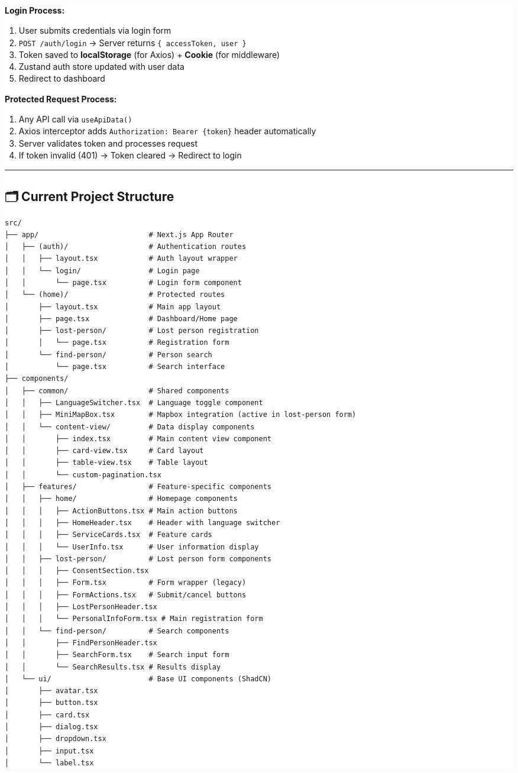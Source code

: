 **Login Process:**
1. User submits credentials via login form
2. `POST /auth/login` → Server returns `{ accessToken, user }`
3. Token saved to **localStorage** (for Axios) + **Cookie** (for middleware)
4. Zustand auth store updated with user data
5. Redirect to dashboard

**Protected Request Process:**
1. Any API call via `useApiData()`
2. Axios interceptor adds `Authorization: Bearer {token}` header automatically
3. Server validates token and processes request
4. If token invalid (401) → Token cleared → Redirect to login

---

## 🗂 Current Project Structure

```
src/
├── app/                          # Next.js App Router
│   ├── (auth)/                   # Authentication routes
│   │   ├── layout.tsx            # Auth layout wrapper
│   │   └── login/                # Login page
│   │       └── page.tsx          # Login form component
│   └── (home)/                   # Protected routes
│       ├── layout.tsx            # Main app layout
│       ├── page.tsx              # Dashboard/Home page
│       ├── lost-person/          # Lost person registration
│       │   └── page.tsx          # Registration form
│       └── find-person/          # Person search
│           └── page.tsx          # Search interface
├── components/
│   ├── common/                   # Shared components
│   │   ├── LanguageSwitcher.tsx  # Language toggle component
│   │   ├── MiniMapBox.tsx        # Mapbox integration (active in lost-person form)
│   │   └── content-view/         # Data display components
│   │       ├── index.tsx         # Main content view component
│   │       ├── card-view.tsx     # Card layout
│   │       ├── table-view.tsx    # Table layout
│   │       └── custom-pagination.tsx
│   ├── features/                 # Feature-specific components
│   │   ├── home/                 # Homepage components
│   │   │   ├── ActionButtons.tsx # Main action buttons
│   │   │   ├── HomeHeader.tsx    # Header with language switcher
│   │   │   ├── ServiceCards.tsx  # Feature cards
│   │   │   └── UserInfo.tsx      # User information display
│   │   ├── lost-person/          # Lost person form components
│   │   │   ├── ConsentSection.tsx
│   │   │   ├── Form.tsx          # Form wrapper (legacy)
│   │   │   ├── FormActions.tsx   # Submit/cancel buttons
│   │   │   ├── LostPersonHeader.tsx
│   │   │   └── PersonalInfoForm.tsx # Main registration form
│   │   └── find-person/          # Search components
│   │       ├── FindPersonHeader.tsx
│   │       ├── SearchForm.tsx    # Search input form
│   │       └── SearchResults.tsx # Results display
│   └── ui/                       # Base UI components (ShadCN)
│       ├── avatar.tsx
│       ├── button.tsx
│       ├── card.tsx
│       ├── dialog.tsx
│       ├── dropdown.tsx
│       ├── input.tsx
│       └── label.tsx
```